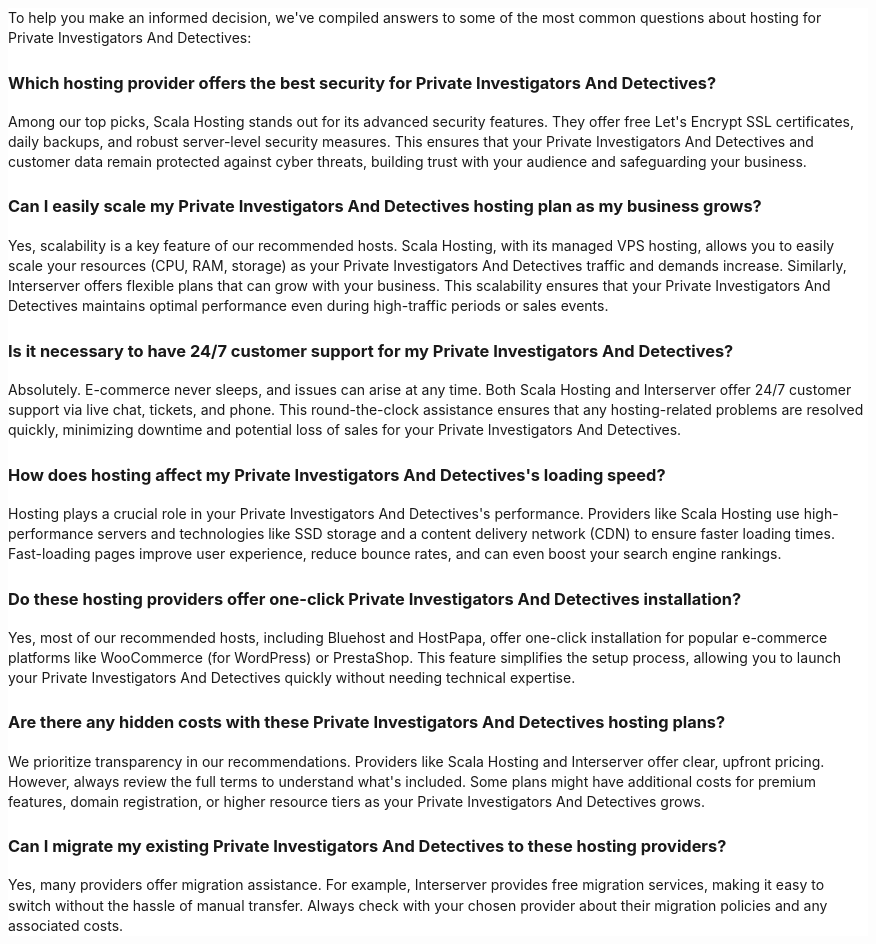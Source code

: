 To help you make an informed decision, we've compiled answers to some of the most common questions about hosting for Private Investigators And Detectives:

### Which hosting provider offers the best security for Private Investigators And Detectives? 
Among our top picks, Scala Hosting stands out for its advanced security features. They offer free Let's Encrypt SSL certificates, daily backups, and robust server-level security measures. This ensures that your Private Investigators And Detectives and customer data remain protected against cyber threats, building trust with your audience and safeguarding your business.

### Can I easily scale my Private Investigators And Detectives hosting plan as my business grows? 
Yes, scalability is a key feature of our recommended hosts. Scala Hosting, with its managed VPS hosting, allows you to easily scale your resources (CPU, RAM, storage) as your Private Investigators And Detectives traffic and demands increase. Similarly, Interserver offers flexible plans that can grow with your business. This scalability ensures that your Private Investigators And Detectives maintains optimal performance even during high-traffic periods or sales events.

### Is it necessary to have 24/7 customer support for my Private Investigators And Detectives? 
Absolutely. E-commerce never sleeps, and issues can arise at any time. Both Scala Hosting and Interserver offer 24/7 customer support via live chat, tickets, and phone. This round-the-clock assistance ensures that any hosting-related problems are resolved quickly, minimizing downtime and potential loss of sales for your Private Investigators And Detectives.

### How does hosting affect my Private Investigators And Detectives's loading speed? 
Hosting plays a crucial role in your Private Investigators And Detectives's performance. Providers like Scala Hosting use high-performance servers and technologies like SSD storage and a content delivery network (CDN) to ensure faster loading times. Fast-loading pages improve user experience, reduce bounce rates, and can even boost your search engine rankings.

### Do these hosting providers offer one-click Private Investigators And Detectives installation? 
Yes, most of our recommended hosts, including Bluehost and HostPapa, offer one-click installation for popular e-commerce platforms like WooCommerce (for WordPress) or PrestaShop. This feature simplifies the setup process, allowing you to launch your Private Investigators And Detectives quickly without needing technical expertise.

### Are there any hidden costs with these Private Investigators And Detectives hosting plans? 
We prioritize transparency in our recommendations. Providers like Scala Hosting and Interserver offer clear, upfront pricing. However, always review the full terms to understand what's included. Some plans might have additional costs for premium features, domain registration, or higher resource tiers as your Private Investigators And Detectives grows.

### Can I migrate my existing Private Investigators And Detectives to these hosting providers? 
Yes, many providers offer migration assistance. For example, Interserver provides free migration services, making it easy to switch without the hassle of manual transfer. Always check with your chosen provider about their migration policies and any associated costs.
